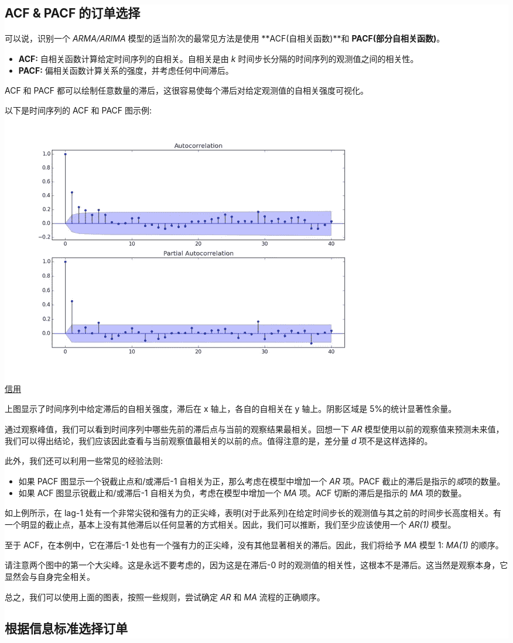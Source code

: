 ## ACF & PACF 的订单选择

可以说，识别一个 *ARMA/ARIMA* 模型的适当阶次的最常见方法是使用 **ACF(自相关函数)**和 **PACF(部分自相关函数)**。

*   **ACF:** 自相关函数计算给定时间序列的自相关。自相关是由 *k* 时间步长分隔的时间序列的观测值之间的相关性。
*   **PACF:** 偏相关函数计算关系的强度，并考虑任何中间滞后。

ACF 和 PACF 都可以绘制任意数量的滞后，这很容易使每个滞后对给定观测值的自相关强度可视化。

以下是时间序列的 ACF 和 PACF 图示例:

![](img/4c24f25240a7d81a9aa7e9f2ed34f59f.png)

[信用](https://stats.stackexchange.com/questions/134487/analyse-acf-and-pacf-plots)

上图显示了时间序列中给定滞后的自相关强度，滞后在 x 轴上，各自的自相关在 y 轴上。阴影区域是 5%的统计显著性余量。

通过观察峰值，我们可以看到时间序列中哪些先前的滞后点与当前的观察结果最相关。回想一下 *AR* 模型使用以前的观察值来预测未来值，我们可以得出结论，我们应该因此查看与当前观察值最相关的以前的点。值得注意的是，差分量 *d* 项不是这样选择的。

此外，我们还可以利用一些常见的经验法则:

*   如果 PACF 图显示一个锐截止点和/或滞后-1 自相关为正，那么考虑在模型中增加一个 *AR* 项。PACF 截止的滞后是指示的*或*项的数量。
*   如果 ACF 图显示锐截止和/或滞后-1 自相关为负，考虑在模型中增加一个 *MA* 项。ACF 切断的滞后是指示的 *MA* 项的数量。

如上例所示，在 lag-1 处有一个非常尖锐和强有力的正尖峰，表明(对于此系列)在给定时间步长的观测值与其之前的时间步长高度相关。有一个明显的截止点，基本上没有其他滞后以任何显著的方式相关。因此，我们可以推断，我们至少应该使用一个 *AR(1)* 模型。

至于 ACF，在本例中，它在滞后-1 处也有一个强有力的正尖峰，没有其他显著相关的滞后。因此，我们将给予 *MA* 模型 1: *MA(1)* 的顺序。

请注意两个图中的第一个大尖峰。这是永远不要考虑的，因为这是在滞后-0 时的观测值的相关性，这根本不是滞后。这当然是观察本身，它显然会与自身完全相关。

总之，我们可以使用上面的图表，按照一些规则，尝试确定 *AR* 和 *MA* 流程的正确顺序。

## 根据信息标准选择订单
